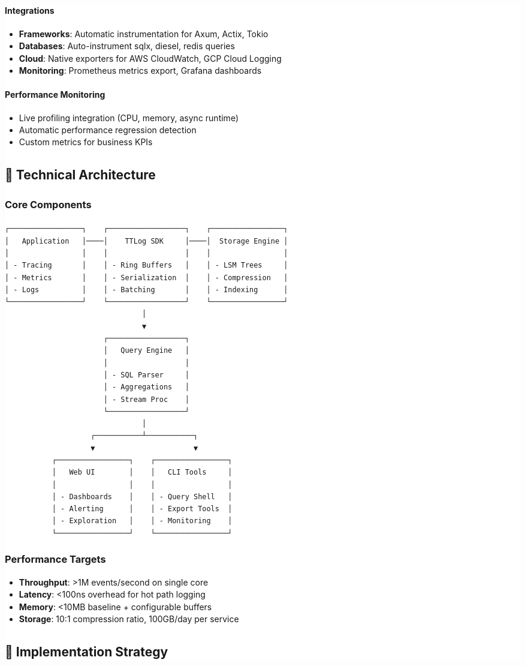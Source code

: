 #### Integrations
- **Frameworks**: Automatic instrumentation for Axum, Actix, Tokio
- **Databases**: Auto-instrument sqlx, diesel, redis queries  
- **Cloud**: Native exporters for AWS CloudWatch, GCP Cloud Logging
- **Monitoring**: Prometheus metrics export, Grafana dashboards

#### Performance Monitoring
- Live profiling integration (CPU, memory, async runtime)
- Automatic performance regression detection
- Custom metrics for business KPIs

## 🔧 Technical Architecture

### Core Components

```
┌─────────────────┐    ┌──────────────────┐    ┌─────────────────┐
│   Application   │────│    TTLog SDK     │────│  Storage Engine │
│                 │    │                  │    │                 │
│ - Tracing       │    │ - Ring Buffers   │    │ - LSM Trees     │
│ - Metrics       │    │ - Serialization  │    │ - Compression   │
│ - Logs          │    │ - Batching       │    │ - Indexing      │
└─────────────────┘    └──────────────────┘    └─────────────────┘
                                │
                                ▼
                       ┌──────────────────┐
                       │   Query Engine   │
                       │                  │
                       │ - SQL Parser     │
                       │ - Aggregations   │
                       │ - Stream Proc    │
                       └──────────────────┘
                                │
                    ┌───────────┴───────────┐
                    ▼                       ▼
           ┌─────────────────┐    ┌─────────────────┐
           │   Web UI        │    │   CLI Tools     │
           │                 │    │                 │
           │ - Dashboards    │    │ - Query Shell   │
           │ - Alerting      │    │ - Export Tools  │
           │ - Exploration   │    │ - Monitoring    │
           └─────────────────┘    └─────────────────┘
```

### Performance Targets
- **Throughput**: >1M events/second on single core
- **Latency**: <100ns overhead for hot path logging
- **Memory**: <10MB baseline + configurable buffers
- **Storage**: 10:1 compression ratio, 100GB/day per service

## 🚀 Implementation Strategy
